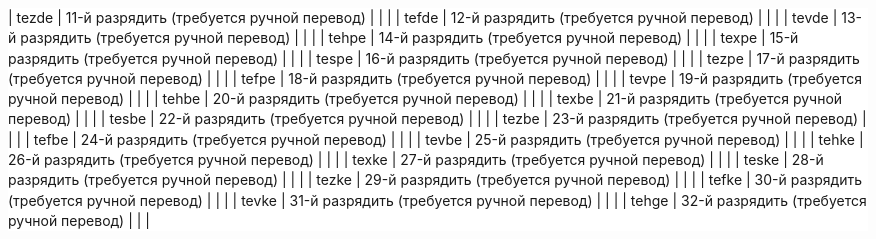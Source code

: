 | tezde      | 11-й разрядить (требуется ручной перевод)                           |                                                                                 |                                                                                                  |
| tefde      | 12-й разрядить (требуется ручной перевод)                           |                                                                                 |                                                                                                  |
| tevde      | 13-й разрядить (требуется ручной перевод)                           |                                                                                 |                                                                                                  |
| tehpe      | 14-й разрядить (требуется ручной перевод)                           |                                                                                 |                                                                                                  |
| texpe      | 15-й разрядить (требуется ручной перевод)                           |                                                                                 |                                                                                                  |
| tespe      | 16-й разрядить (требуется ручной перевод)                           |                                                                                 |                                                                                                  |
| tezpe      | 17-й разрядить (требуется ручной перевод)                           |                                                                                 |                                                                                                  |
| tefpe      | 18-й разрядить (требуется ручной перевод)                           |                                                                                 |                                                                                                  |
| tevpe      | 19-й разрядить (требуется ручной перевод)                           |                                                                                 |                                                                                                  |
| tehbe      | 20-й разрядить (требуется ручной перевод)                           |                                                                                 |                                                                                                  |
| texbe      | 21-й разрядить (требуется ручной перевод)                           |                                                                                 |                                                                                                  |
| tesbe      | 22-й разрядить (требуется ручной перевод)                           |                                                                                 |                                                                                                  |
| tezbe      | 23-й разрядить (требуется ручной перевод)                           |                                                                                 |                                                                                                  |
| tefbe      | 24-й разрядить (требуется ручной перевод)                           |                                                                                 |                                                                                                  |
| tevbe      | 25-й разрядить (требуется ручной перевод)                           |                                                                                 |                                                                                                  |
| tehke      | 26-й разрядить (требуется ручной перевод)                           |                                                                                 |                                                                                                  |
| texke      | 27-й разрядить (требуется ручной перевод)                           |                                                                                 |                                                                                                  |
| teske      | 28-й разрядить (требуется ручной перевод)                           |                                                                                 |                                                                                                  |
| tezke      | 29-й разрядить (требуется ручной перевод)                           |                                                                                 |                                                                                                  |
| tefke      | 30-й разрядить (требуется ручной перевод)                           |                                                                                 |                                                                                                  |
| tevke      | 31-й разрядить (требуется ручной перевод)                           |                                                                                 |                                                                                                  |
| tehge      | 32-й разрядить (требуется ручной перевод)                           |                                                                                 |                                                                                                  |